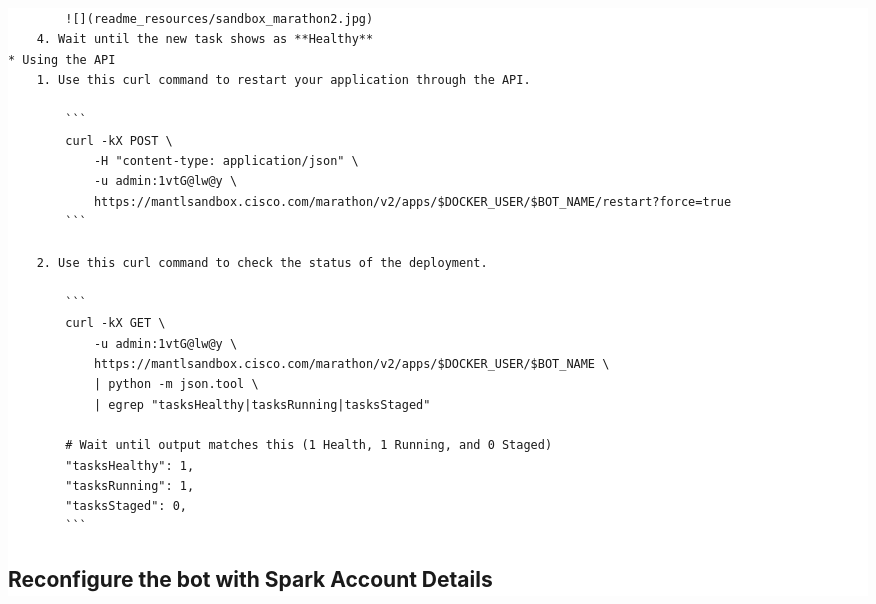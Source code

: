             ![](readme_resources/sandbox_marathon2.jpg)
        4. Wait until the new task shows as **Healthy** 
    * Using the API 
        1. Use this curl command to restart your application through the API.  

            ```
            curl -kX POST \
                -H "content-type: application/json" \
                -u admin:1vtG@lw@y \
                https://mantlsandbox.cisco.com/marathon/v2/apps/$DOCKER_USER/$BOT_NAME/restart?force=true
            ```

        2. Use this curl command to check the status of the deployment.  

            ```
            curl -kX GET \
                -u admin:1vtG@lw@y \
                https://mantlsandbox.cisco.com/marathon/v2/apps/$DOCKER_USER/$BOT_NAME \
                | python -m json.tool \
                | egrep "tasksHealthy|tasksRunning|tasksStaged"
                
            # Wait until output matches this (1 Health, 1 Running, and 0 Staged)
            "tasksHealthy": 1,
            "tasksRunning": 1,
            "tasksStaged": 0,
            ```
            
## Reconfigure the bot with Spark Account Details

